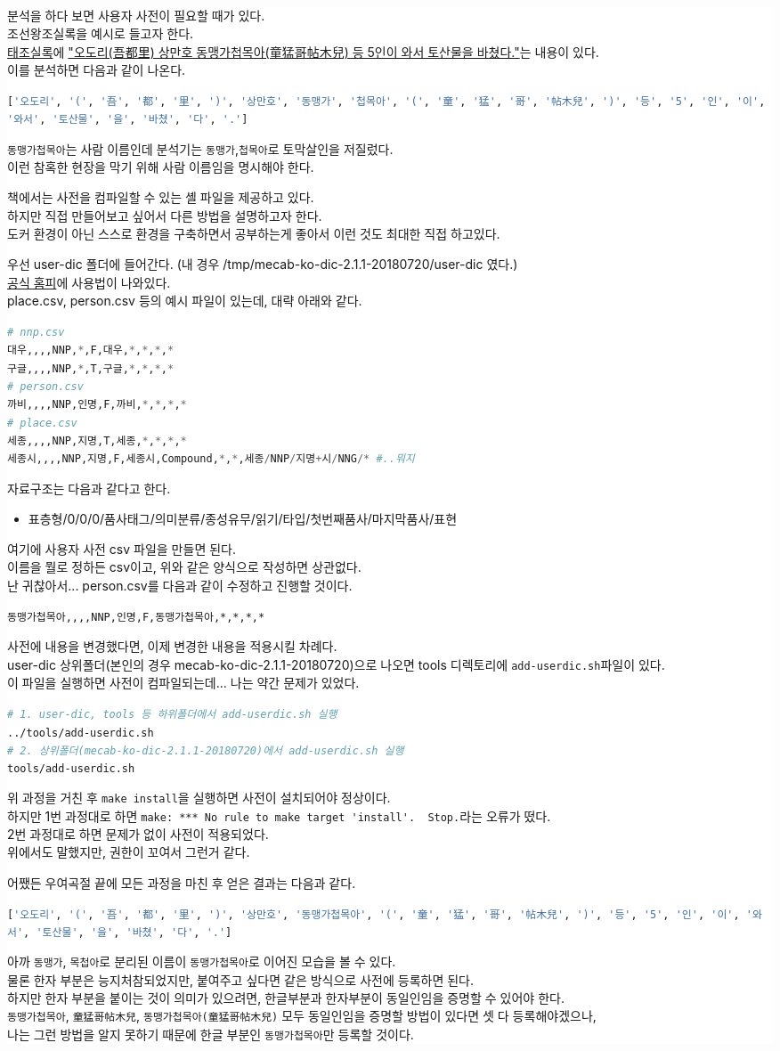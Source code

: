분석을 하다 보면 사용자 사전이 필요할 때가 있다.<br>조선왕조실록을 예시로 들고자 한다.<br>[태조실록](http://sillok.history.go.kr/id/kaa_10409108_001)에 <u>"오도리(吾都里) 상만호 동맹가첩목아(童猛哥帖木兒) 등 5인이 와서 토산물을 바쳤다."</u>는 내용이 있다.<br>이를 분석하면 다음과 같이 나온다.

```python
['오도리', '(', '吾', '都', '里', ')', '상만호', '동맹가', '첩목아', '(', '童', '猛', '哥', '帖木兒', ')', '등', '5', '인', '이', '와서', '토산물', '을', '바쳤', '다', '.']
```

`동맹가첩목아`는 사람 이름인데 분석기는 `동맹가`,`첩목아`로 토막살인을 저질렀다.<br>이런 참혹한 현장을 막기 위해 사람 이름임을 명시해야 한다.

책에서는 사전을 컴파일할 수 있는 셸 파일을 제공하고 있다.<br>하지만 직접 만들어보고 싶어서 다른 방법을 설명하고자 한다.<br>도커 환경이 아닌 스스로 환경을 구축하면서 공부하는게 좋아서 이런 것도 최대한 직접 하고있다.

우선 user-dic 폴더에 들어간다. (내 경우 /tmp/mecab-ko-dic-2.1.1-20180720/user-dic 였다.)<br>[공식 홈피](https://bitbucket.org/eunjeon/mecab-ko-dic/src/df15a487444d88565ea18f8250330276497cc9b9/final/user-dic/)에 사용법이 나와있다.<br>place.csv, person.csv 등의 예시 파일이 있는데, 대략 아래와 같다.

```python
# nnp.csv
대우,,,,NNP,*,F,대우,*,*,*,*
구글,,,,NNP,*,T,구글,*,*,*,*
# person.csv
까비,,,,NNP,인명,F,까비,*,*,*,*
# place.csv
세종,,,,NNP,지명,T,세종,*,*,*,*
세종시,,,,NNP,지명,F,세종시,Compound,*,*,세종/NNP/지명+시/NNG/* #..뭐지
```

자료구조는 다음과 같다고 한다.

- 표층형/0/0/0/품사태그/의미분류/종성유무/읽기/타입/첫번째품사/마지막품사/표현

여기에 사용자 사전 csv 파일을 만들면 된다.<br>이름을 뭘로 정하든 csv이고, 위와 같은 양식으로 작성하면 상관없다.<br>난 귀찮아서... person.csv를 다음과 같이 수정하고 진행할 것이다.

```
동맹가첩목아,,,,NNP,인명,F,동맹가첩목아,*,*,*,*
```

사전에 내용을 변경했다면, 이제 변경한 내용을 적용시킬 차례다.<br>user-dic 상위폴더(본인의 경우 mecab-ko-dic-2.1.1-20180720)으로 나오면 tools 디렉토리에 `add-userdic.sh`파일이 있다.<br>이 파일을 실행하면 사전이 컴파일되는데... 나는 약간 문제가 있었다.

```bash
# 1. user-dic, tools 등 하위폴더에서 add-userdic.sh 실행
../tools/add-userdic.sh
# 2. 상위폴더(mecab-ko-dic-2.1.1-20180720)에서 add-userdic.sh 실행
tools/add-userdic.sh
```

위 과정을 거친 후 `make install`을 실행하면 사전이 설치되어야 정상이다.<br>하지만 1번 과정대로 하면 `make: *** No rule to make target 'install'.  Stop.`라는 오류가 떴다.<br>2번 과정대로 하면 문제가 없이 사전이 적용되었다.<br>위에서도 말했지만, 권한이 꼬여서 그런거 같다.

어쨌든 우여곡절 끝에 모든 과정을 마친 후 얻은 결과는 다음과 같다.

```python
['오도리', '(', '吾', '都', '里', ')', '상만호', '동맹가첩목아', '(', '童', '猛', '哥', '帖木兒', ')', '등', '5', '인', '이', '와서', '토산물', '을', '바쳤', '다', '.']
```

아까 `동맹가`, `목첩아`로 분리된 이름이 `동맹가첩목아`로 이어진 모습을 볼 수 있다.<br>물론 한자 부분은 능지처참되었지만, 붙여주고 싶다면 같은 방식으로 사전에 등록하면 된다.<br>하지만 한자 부분을 붙이는 것이 의미가 있으려면, 한글부분과 한자부분이 동일인임을 증명할 수 있어야 한다.<br>`동맹가첩목아`, `童猛哥帖木兒`, `동맹가첩목아(童猛哥帖木兒)` 모두 동일인임을 증명할 방법이 있다면 셋 다 등록해야겠으나,<br>나는 그런 방법을 알지 못하기 때문에 한글 부분인 `동맹가첩목아`만 등록할 것이다.
